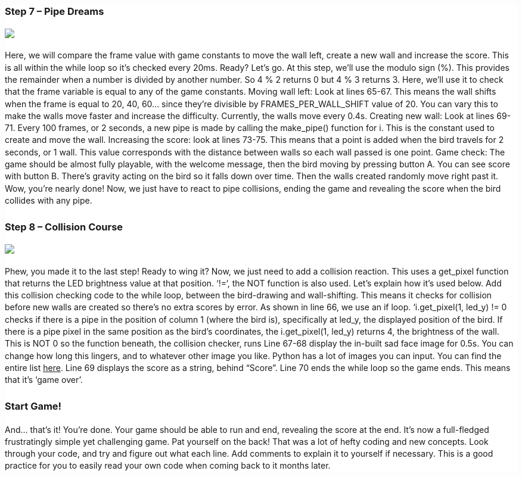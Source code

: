 
### Step 7 – Pipe Dreams

![](https://wiki-media-ef.oss-cn-hongkong.aliyuncs.com/i18n/en/docusaurus-plugin-content-docs/current/microbit/getting-started/microbit-tinker-kit/images/BCHdRPp.png)

Here, we will compare the frame value with game constants to move the wall left, create a new wall and increase the score. This is all within the while loop so it’s checked every 20ms. Ready? Let’s go.
At this step, we’ll use the modulo sign (%). This provides the remainder when a number is divided by another number. So 4 % 2 returns 0 but 4 % 3 returns 3. Here, we’ll use it to check that the frame variable is equal to any of the game constants.
Moving wall left: Look at lines 65-67. This means the wall shifts when the frame is equal to 20, 40, 60… since they’re divisible by FRAMES_PER_WALL_SHIFT value of 20. You can vary this to make the walls move faster and increase the difficulty. Currently, the walls move every 0.4s.
Creating new wall: Look at lines 69-71. Every 100 frames, or 2 seconds, a new pipe is made by calling the make_pipe() function for i. This is the constant used to create and move the wall.
Increasing the score: look at lines 73-75. This means that a point is added when the bird travels for 2 seconds, or 1 wall. This value corresponds with the distance between walls so each wall passed is one point.
Game check: The game should be almost fully playable, with the welcome message, then the bird moving by pressing button A. You can see score with button B. There’s gravity acting on the bird so it falls down over time. Then the walls created randomly move right past it. Wow, you’re nearly done! Now, we just have to react to pipe collisions, ending the game and revealing the score when the bird collides with any pipe.

### Step 8 – Collision Course

![](https://wiki-media-ef.oss-cn-hongkong.aliyuncs.com/i18n/en/docusaurus-plugin-content-docs/current/microbit/getting-started/microbit-tinker-kit/images/s3dl5xU.png)

Phew, you made it to the last step! Ready to wing it? Now, we just need to add a collision reaction. This uses a get_pixel function that returns the LED brightness value at that position. ‘!=‘, the NOT function is also used. Let’s explain how it’s used below.
Add this collision checking code to the while loop, between the bird-drawing and wall-shifting. This means it checks for collision before new walls are created so there’s no extra scores by error.
As shown in line 66, we use an if loop. ‘i.get_pixel(1, led_y) != 0 checks if there is a pipe in the position of column 1 (where the bird is), specifically at led_y, the displayed position of the bird. If there is a pipe pixel in the same position as the bird’s coordinates, the i.get_pixel(1, led_y) returns 4, the brightness of the wall. This is NOT 0 so the function beneath, the collision checker, runs
Line 67-68 display the in-built sad face image for 0.5s. You can change how long this lingers, and to whatever other image you like. Python has a lot of images you can input. You can find the entire list [here](http://microbit-micropython.readthedocs.io/en/latest/tutorials/images.html).
Line 69 displays the score as a string, behind “Score”.
Line 70 ends the while loop so the game ends. This means that it’s ‘game over’.

### Start Game!

And… that’s it! You’re done. Your game should be able to run and end, revealing the score at the end. It’s now a full-fledged frustratingly simple yet challenging game. Pat yourself on the back! That was a lot of hefty coding and new concepts. Look through your code, and try and figure out what each line. Add comments to explain it to yourself if necessary. This is a good practice for you to easily read your own code when coming back to it months later.
